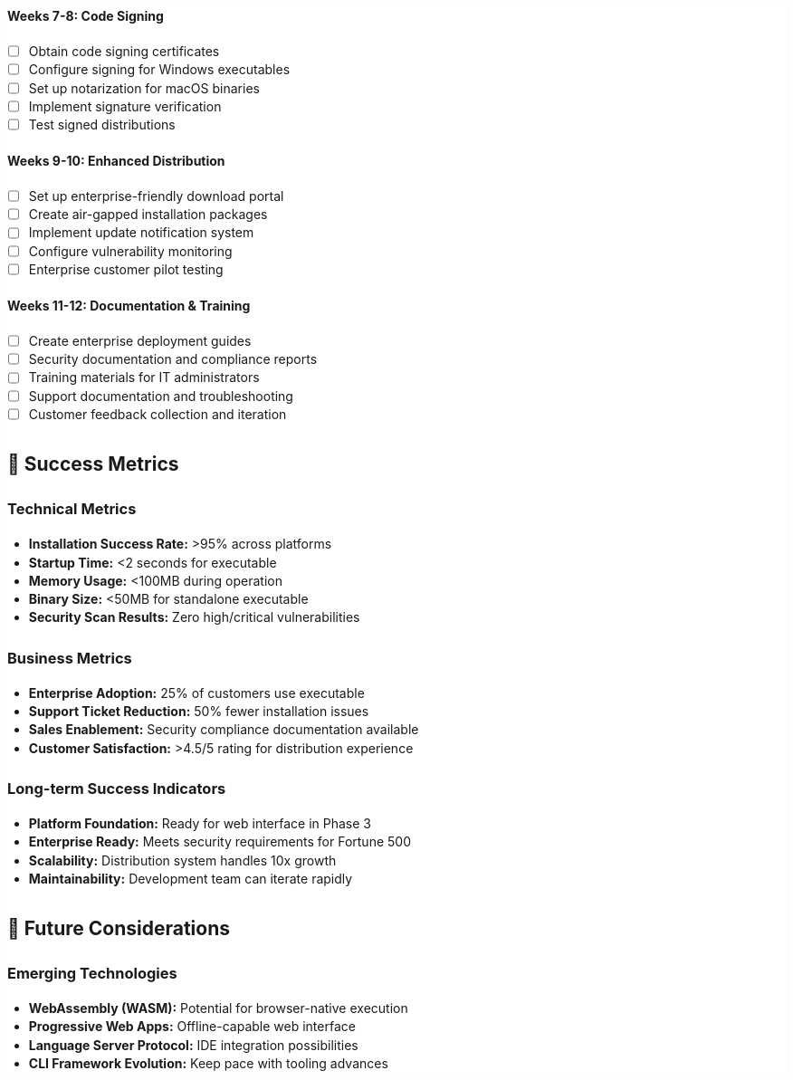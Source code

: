 #### Weeks 7-8: Code Signing
- [ ] Obtain code signing certificates
- [ ] Configure signing for Windows executables
- [ ] Set up notarization for macOS binaries
- [ ] Implement signature verification
- [ ] Test signed distributions

#### Weeks 9-10: Enhanced Distribution
- [ ] Set up enterprise-friendly download portal
- [ ] Create air-gapped installation packages
- [ ] Implement update notification system
- [ ] Configure vulnerability monitoring
- [ ] Enterprise customer pilot testing

#### Weeks 11-12: Documentation & Training
- [ ] Create enterprise deployment guides
- [ ] Security documentation and compliance reports
- [ ] Training materials for IT administrators
- [ ] Support documentation and troubleshooting
- [ ] Customer feedback collection and iteration

## 🔄 Success Metrics

### Technical Metrics
- **Installation Success Rate:** >95% across platforms
- **Startup Time:** <2 seconds for executable
- **Memory Usage:** <100MB during operation
- **Binary Size:** <50MB for standalone executable
- **Security Scan Results:** Zero high/critical vulnerabilities

### Business Metrics
- **Enterprise Adoption:** 25% of customers use executable
- **Support Ticket Reduction:** 50% fewer installation issues
- **Sales Enablement:** Security compliance documentation available
- **Customer Satisfaction:** >4.5/5 rating for distribution experience

### Long-term Success Indicators
- **Platform Foundation:** Ready for web interface in Phase 3
- **Enterprise Ready:** Meets security requirements for Fortune 500
- **Scalability:** Distribution system handles 10x growth
- **Maintainability:** Development team can iterate rapidly

## 🔮 Future Considerations

### Emerging Technologies
- **WebAssembly (WASM):** Potential for browser-native execution
- **Progressive Web Apps:** Offline-capable web interface
- **Language Server Protocol:** IDE integration possibilities
- **CLI Framework Evolution:** Keep pace with tooling advances
